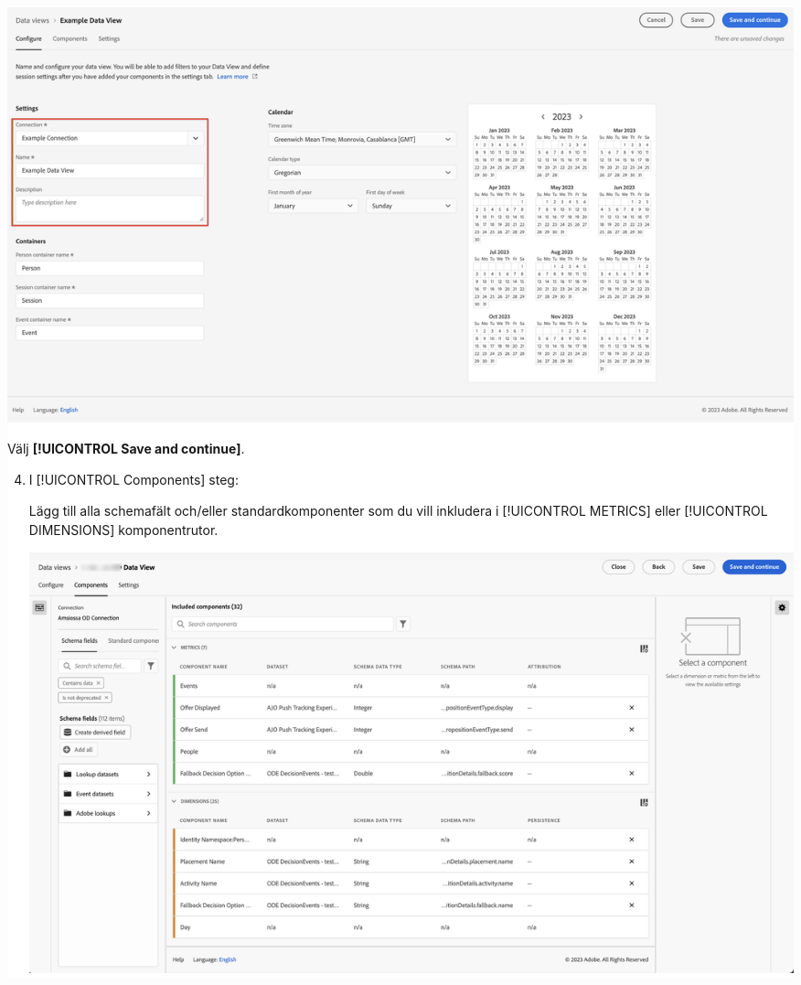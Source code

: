    ![Konfigurera datavy](./assets/cja-dataview-1.png)

   Välj **[!UICONTROL Save and continue]**.

4. I [!UICONTROL Components] steg:

   Lägg till alla schemafält och/eller standardkomponenter som du vill inkludera i [!UICONTROL METRICS] eller [!UICONTROL DIMENSIONS] komponentrutor.

   ![Datavy-komponenter](./assets/cja-dataview-2-mobile.png)
